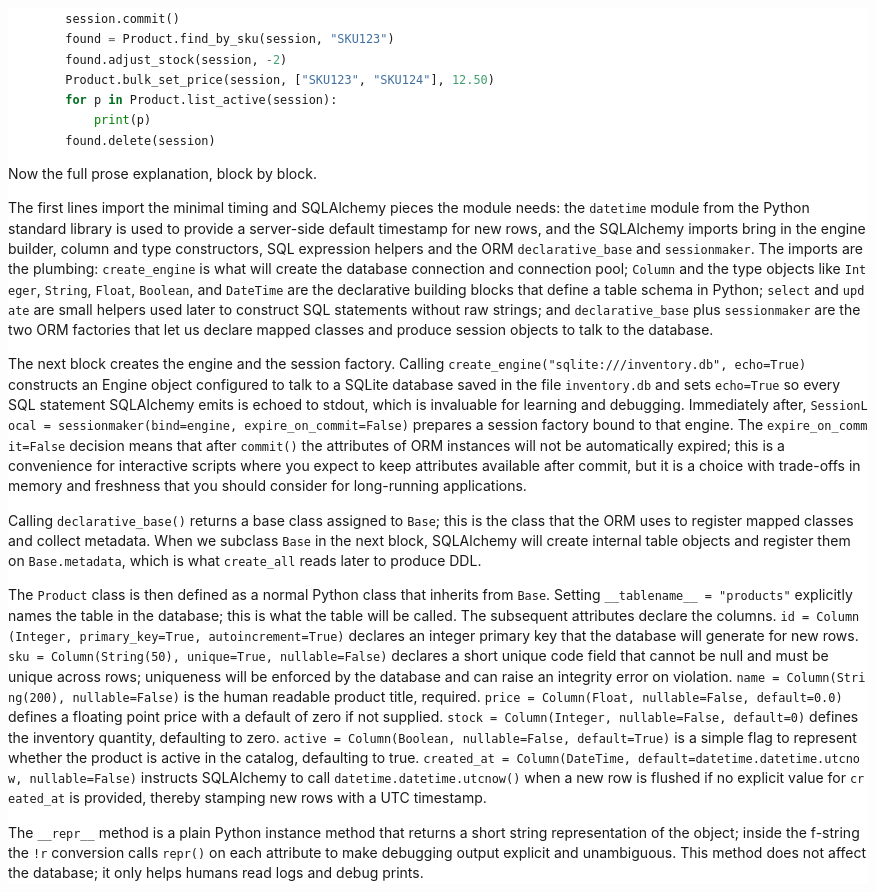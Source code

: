```python
        session.commit()
        found = Product.find_by_sku(session, "SKU123")
        found.adjust_stock(session, -2)
        Product.bulk_set_price(session, ["SKU123", "SKU124"], 12.50)
        for p in Product.list_active(session):
            print(p)
        found.delete(session)
```

Now the full prose explanation, block by block.

The first lines import the minimal timing and SQLAlchemy pieces the module needs: the `datetime` module from the Python standard library is used to provide a server-side default timestamp for new rows, and the SQLAlchemy imports bring in the engine builder, column and type constructors, SQL expression helpers and the ORM `declarative_base` and `sessionmaker`. The imports are the plumbing: `create_engine` is what will create the database connection and connection pool; `Column` and the type objects like `Integer`, `String`, `Float`, `Boolean`, and `DateTime` are the declarative building blocks that define a table schema in Python; `select` and `update` are small helpers used later to construct SQL statements without raw strings; and `declarative_base` plus `sessionmaker` are the two ORM factories that let us declare mapped classes and produce session objects to talk to the database.

The next block creates the engine and the session factory. Calling `create_engine("sqlite:///inventory.db", echo=True)` constructs an Engine object configured to talk to a SQLite database saved in the file `inventory.db` and sets `echo=True` so every SQL statement SQLAlchemy emits is echoed to stdout, which is invaluable for learning and debugging. Immediately after, `SessionLocal = sessionmaker(bind=engine, expire_on_commit=False)` prepares a session factory bound to that engine. The `expire_on_commit=False` decision means that after `commit()` the attributes of ORM instances will not be automatically expired; this is a convenience for interactive scripts where you expect to keep attributes available after commit, but it is a choice with trade-offs in memory and freshness that you should consider for long-running applications.

Calling `declarative_base()` returns a base class assigned to `Base`; this is the class that the ORM uses to register mapped classes and collect metadata. When we subclass `Base` in the next block, SQLAlchemy will create internal table objects and register them on `Base.metadata`, which is what `create_all` reads later to produce DDL.

The `Product` class is then defined as a normal Python class that inherits from `Base`. Setting `__tablename__ = "products"` explicitly names the table in the database; this is what the table will be called. The subsequent attributes declare the columns. `id = Column(Integer, primary_key=True, autoincrement=True)` declares an integer primary key that the database will generate for new rows. `sku = Column(String(50), unique=True, nullable=False)` declares a short unique code field that cannot be null and must be unique across rows; uniqueness will be enforced by the database and can raise an integrity error on violation. `name = Column(String(200), nullable=False)` is the human readable product title, required. `price = Column(Float, nullable=False, default=0.0)` defines a floating point price with a default of zero if not supplied. `stock = Column(Integer, nullable=False, default=0)` defines the inventory quantity, defaulting to zero. `active = Column(Boolean, nullable=False, default=True)` is a simple flag to represent whether the product is active in the catalog, defaulting to true. `created_at = Column(DateTime, default=datetime.datetime.utcnow, nullable=False)` instructs SQLAlchemy to call `datetime.datetime.utcnow()` when a new row is flushed if no explicit value for `created_at` is provided, thereby stamping new rows with a UTC timestamp.

The `__repr__` method is a plain Python instance method that returns a short string representation of the object; inside the f-string the `!r` conversion calls `repr()` on each attribute to make debugging output explicit and unambiguous. This method does not affect the database; it only helps humans read logs and debug prints.
